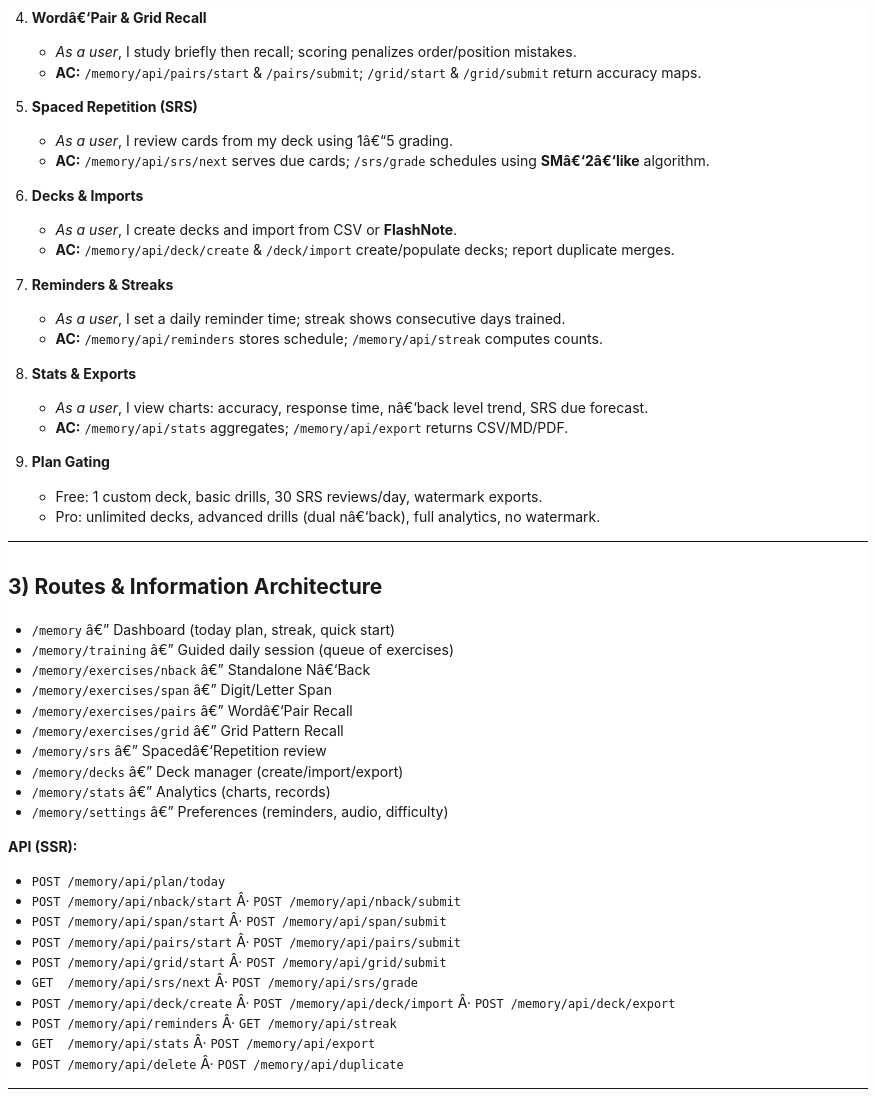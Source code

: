 4. **Wordâ€‘Pair & Grid Recall**
   - *As a user*, I study briefly then recall; scoring penalizes order/position mistakes.  
   - **AC:** `/memory/api/pairs/start` & `/pairs/submit`; `/grid/start` & `/grid/submit` return accuracy maps.

5. **Spaced Repetition (SRS)**
   - *As a user*, I review cards from my deck using 1â€“5 grading.  
   - **AC:** `/memory/api/srs/next` serves due cards; `/srs/grade` schedules using **SMâ€‘2â€‘like** algorithm.

6. **Decks & Imports**
   - *As a user*, I create decks and import from CSV or **FlashNote**.  
   - **AC:** `/memory/api/deck/create` & `/deck/import` create/populate decks; report duplicate merges.

7. **Reminders & Streaks**
   - *As a user*, I set a daily reminder time; streak shows consecutive days trained.  
   - **AC:** `/memory/api/reminders` stores schedule; `/memory/api/streak` computes counts.

8. **Stats & Exports**
   - *As a user*, I view charts: accuracy, response time, nâ€‘back level trend, SRS due forecast.  
   - **AC:** `/memory/api/stats` aggregates; `/memory/api/export` returns CSV/MD/PDF.

9. **Plan Gating**
   - Free: 1 custom deck, basic drills, 30 SRS reviews/day, watermark exports.  
   - Pro: unlimited decks, advanced drills (dual nâ€‘back), full analytics, no watermark.

---

## 3) Routes & Information Architecture

- `/memory` â€” Dashboard (today plan, streak, quick start)  
- `/memory/training` â€” Guided daily session (queue of exercises)  
- `/memory/exercises/nback` â€” Standalone Nâ€‘Back  
- `/memory/exercises/span` â€” Digit/Letter Span  
- `/memory/exercises/pairs` â€” Wordâ€‘Pair Recall  
- `/memory/exercises/grid` â€” Grid Pattern Recall  
- `/memory/srs` â€” Spacedâ€‘Repetition review  
- `/memory/decks` â€” Deck manager (create/import/export)  
- `/memory/stats` â€” Analytics (charts, records)  
- `/memory/settings` â€” Preferences (reminders, audio, difficulty)

**API (SSR):**  
- `POST /memory/api/plan/today`  
- `POST /memory/api/nback/start` Â· `POST /memory/api/nback/submit`  
- `POST /memory/api/span/start` Â· `POST /memory/api/span/submit`  
- `POST /memory/api/pairs/start` Â· `POST /memory/api/pairs/submit`  
- `POST /memory/api/grid/start` Â· `POST /memory/api/grid/submit`  
- `GET  /memory/api/srs/next` Â· `POST /memory/api/srs/grade`  
- `POST /memory/api/deck/create` Â· `POST /memory/api/deck/import` Â· `POST /memory/api/deck/export`  
- `POST /memory/api/reminders` Â· `GET /memory/api/streak`  
- `GET  /memory/api/stats` Â· `POST /memory/api/export`  
- `POST /memory/api/delete` Â· `POST /memory/api/duplicate`

---
